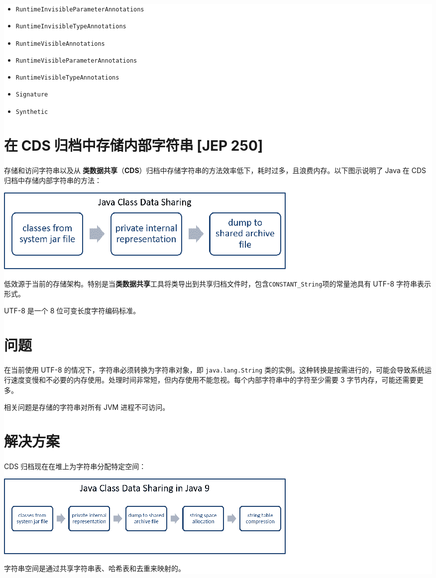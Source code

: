 +   `RuntimeInvisibleParameterAnnotations`

+   `RuntimeInvisibleTypeAnnotations`

+   `RuntimeVisibleAnnotations`

+   `RuntimeVisibleParameterAnnotations`

+   `RuntimeVisibleTypeAnnotations`

+   `Signature`

+   `Synthetic`

# 在 CDS 归档中存储内部字符串 [JEP 250]

存储和访问字符串以及从 **类数据共享**（**CDS**）归档中存储字符串的方法效率低下，耗时过多，且浪费内存。以下图示说明了 Java 在 CDS 归档中存储内部字符串的方法：

![](img/326abe1b-f83d-421b-b919-49ff22f1cb89.png)

低效源于当前的存储架构。特别是当**类数据共享**工具将类导出到共享归档文件时，包含`CONSTANT_String`项的常量池具有 UTF-8 字符串表示形式。

UTF-8 是一个 8 位可变长度字符编码标准。

# 问题

在当前使用 UTF-8 的情况下，字符串必须转换为字符串对象，即 `java.lang.String` 类的实例。这种转换是按需进行的，可能会导致系统运行速度变慢和不必要的内存使用。处理时间非常短，但内存使用不能忽视。每个内部字符串中的字符至少需要 3 字节内存，可能还需要更多。

相关问题是存储的字符串对所有 JVM 进程不可访问。

# 解决方案

CDS 归档现在在堆上为字符串分配特定空间：

![](img/91cce5a8-f4ef-419d-881f-a809d4f600f2.png)

字符串空间是通过共享字符串表、哈希表和去重来映射的。
